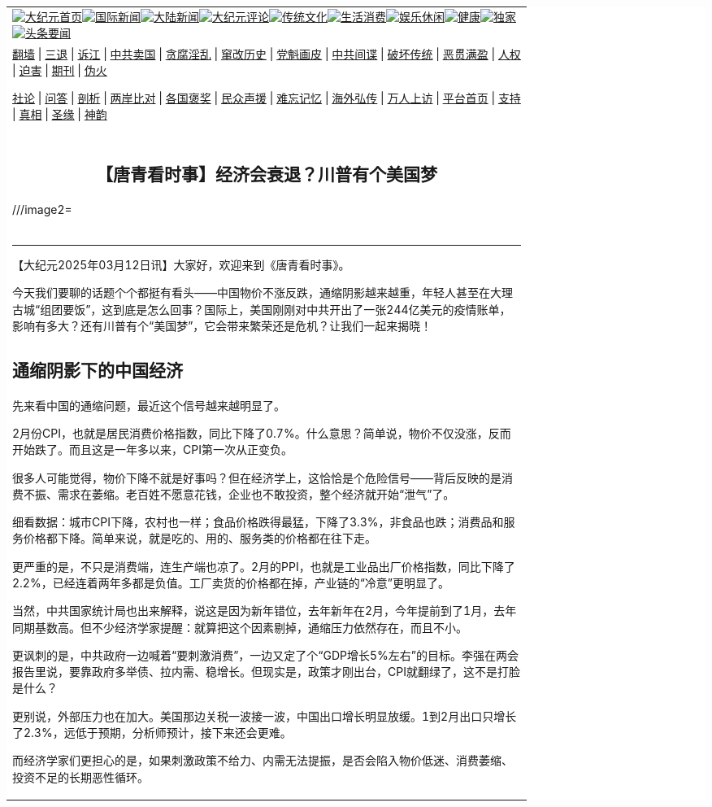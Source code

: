 <a name="1" id="1" target="_blank"></a><span id="1"></span>
<table align=center border="0"><tr><td colspan="2" VALIGN=TOP><a href="https://github.com/1992513/djy/blob/master/gb/nf1351518.md#1"><img src="https://raw.githubusercontent.com/1992513/www/master/t/djy/1.jpg" title="大纪元首页" alt="大纪元首页"></a><a href="https://github.com/1992513/djy/blob/master/gb/n24hr.md#1"><img src="https://raw.githubusercontent.com/1992513/www/master/t/djy/3.jpg" title="国际新闻" alt="国际新闻"></a><a href="https://github.com/1992513/djy/blob/master/gb/nsc413.md#1"><img src="https://raw.githubusercontent.com/1992513/www/master/t/djy/4.jpg" title="大陆新闻" alt="大陆新闻"></a><a href="https://github.com/1992513/djy/blob/master/gb/news392.md#1"><img src="https://raw.githubusercontent.com/1992513/www/master/t/djy/5.jpg" title="大纪元评论" alt="大纪元评论"></a><a href="https://github.com/1992513/djy/blob/master/gb/news2007.md#1"><img src="https://raw.githubusercontent.com/1992513/www/master/t/djy/6.jpg" title="传统文化" alt="传统文化"></a><a href="https://github.com/1992513/djy/blob/master/gb/news2008.md#1"><img src="https://raw.githubusercontent.com/1992513/www/master/t/djy/7.jpg" title="生活消费" alt="生活消费"></a><a href="https://github.com/1992513/djy/blob/master/gb/ncyule.md#1"><img src="https://raw.githubusercontent.com/1992513/www/master/t/djy/8.jpg" title="娱乐休闲" alt="娱乐休闲"></a><a href="https://github.com/1992513/djy/blob/master/gb/nsc1002.md#1"><img src="https://raw.githubusercontent.com/1992513/www/master/t/djy/9.jpg" title="健康" alt="健康"></a><a href="https://github.com/1992513/djy/blob/master/gb/nf6092.md#1"><img src="https://raw.githubusercontent.com/1992513/www/master/t/djy/10a.jpg" title="独家" alt="独家"></a><a href="https://github.com/1992513/djy/blob/master/gb/nf4514.md#1"><img src="https://raw.githubusercontent.com/1992513/www/master/t/djy/12a.jpg" title="头条要闻" alt="头条要闻"></a></td></tr>
<tr><td colspan="2" VALIGN=TOP><a target="_blank" href="https://github.com/1992513/www/blob/master/README.md?zsrh#1">翻墙</a> | <a target="_blank" href="https://github.com/1992513/djy/blob/master/gb/nf5657.md#1">三退</a> | <a target="_blank" href="https://github.com/1992513/djy/blob/master/gb/nf6124.md#1">诉江</a> | <a target="_blank" href="https://github.com/1992513/djy/blob/master/gb/nf1176117.md#1">中共卖国</a> | <a target="_blank" href="https://github.com/1992513/djy/blob/master/gb/nf5773.md#1">贪腐淫乱</a> | <a target="_blank" href="https://github.com/1992513/djy/blob/master/gb/nf1176115.md#1">窜改历史</a> | <a target="_blank" href="https://github.com/1992513/djy/blob/master/gb/nf1176107.md#1">党魁画皮</a> | <a target="_blank" href="https://github.com/1992513/djy/blob/master/gb/nf1320400.md#1">中共间谍</a> | <a target="_blank" href="https://github.com/1992513/djy/blob/master/gb/nf1176114.md#1">破坏传统</a> | <a target="_blank" href="https://github.com/1992513/ntdtv/blob/master/gb/prog447_1.md#1">恶贯满盈</a> | <a target="_blank" href="https://github.com/1992513/djy/blob/master/gb/ncid278.md#1">人权</a> | <a target="_blank" href="https://github.com/1992513/djy/blob/master/gb/nf1176111.md#1">迫害</a> | <a target="_blank" href="https://gitlab.com/szzdlab/mh-qikan/blob/master/README.md#1">期刊</a> | <a target="_blank" href="https://github.com/1992513/djy/blob/master/gb/nf5562.md#1">伪火</a></p><p><a target="_blank" href="https://github.com/1992513/djy/blob/master/gb/9p.md#1">社论</a> | <a target="_blank" href="https://github.com/1992513/djy/blob/master/gb/nf4378.md#1">问答</a> | <a target="_blank" href="https://github.com/1992513/djy/blob/master/gb/nf5792.md#1">剖析</a> | <a target="_blank" href="https://github.com/1992513/djy/blob/master/gb/nf5735.md#1">两岸比对</a> | <a target="_blank" href="https://github.com/1992513/djy/blob/master/gb/nf6119.md#1">各国褒奖</a> | <a target="_blank" href="https://github.com/1992513/djy/blob/master/gb/nf6120.md#1">民众声援</a> | <a target="_blank" href="https://github.com/1992513/djy/blob/master/gb/nf1188594.md#1">难忘记忆</a> | <a target="_blank" href="https://github.com/1992513/djy/blob/master/gb/nf3180.md#1">海外弘传</a> | <a target="_blank" href="https://github.com/1992513/djy/blob/master/gb/nf5410.md#1">万人上访</a> | <a target="_blank" href="https://github.com/1992513/www/blob/master/README.md?zsrh#1">平台首页</a> | <a target="_blank" href="https://github.com/1992513/djy/blob/master/gb/nf4386.md#1">支持</a> | <a target="_blank" href="https://github.com/1992513/djy/blob/master/gb/nf4389.md#1">真相</a> | <a target="_blank" href="https://github.com/1992513/djy/blob/master/gb/nf5790.md#1">圣缘</a> | <a target="_blank" href="https://github.com/1992513/djy/blob/master/gb/nf4786.md#1">神韵</a></td></tr>
<tr><td VALIGN=TOP width="626"><h2 align=center>【唐青看时事】经济会衰退？川普有个美国梦</h2>
///image2=
<h6></h6>
<hr>
	<p>【大纪元2025年03月12日讯】大家好，欢迎来到《唐青看时事》。</p>
<p>今天我们要聊的话题个个都挺有看头——中国物价不涨反跌，通缩阴影越来越重，年轻人甚至在大理古城“组团要饭”，这到底是怎么回事？国际上，美国刚刚对中共开出了一张244亿美元的疫情账单，影响有多大？还有川普有个“美国梦”，它会带来繁荣还是危机？让我们一起来揭晓！</p>
<h2>通缩阴影下的中国经济</h2>
<p>先来看中国的通缩问题，最近这个信号越来越明显了。</p>
<p>2月份CPI，也就是居民消费价格指数，同比下降了0.7%。什么意思？简单说，物价不仅没涨，反而开始跌了。而且这是一年多以来，CPI第一次从正变负。</p>
<p>很多人可能觉得，物价下降不就是好事吗？但在经济学上，这恰恰是个危险信号——背后反映的是消费不振、需求在萎缩。老百姓不愿意花钱，企业也不敢投资，整个经济就开始“泄气”了。</p>
<p>细看数据：城市CPI下降，农村也一样；食品价格跌得最猛，下降了3.3%，非食品也跌；消费品和服务价格都下降。简单来说，就是吃的、用的、服务类的价格都在往下走。</p>
<p>更严重的是，不只是消费端，连生产端也凉了。2月的PPI，也就是工业品出厂价格指数，同比下降了2.2%，已经连着两年多都是负值。工厂卖货的价格都在掉，产业链的“冷意”更明显了。</p>
<p>当然，中共国家统计局也出来解释，说这是因为新年错位，去年新年在2月，今年提前到了1月，去年同期基数高。但不少经济学家提醒：就算把这个因素剔掉，通缩压力依然存在，而且不小。</p>
<p>更讽刺的是，中共政府一边喊着“要刺激消费”，一边又定了个“GDP增长5%左右”的目标。李强在两会报告里说，要靠政府多举债、拉内需、稳增长。但现实是，政策才刚出台，CPI就翻绿了，这不是打脸是什么？</p>
<p>更别说，外部压力也在加大。美国那边关税一波接一波，中国出口增长明显放缓。1到2月出口只增长了2.3%，远低于预期，分析师预计，接下来还会更难。</p>
<p>而经济学家们更担心的是，如果刺激政策不给力、内需无法提振，是否会陷入物价低迷、消费萎缩、投资不足的长期恶性循环。</p>
</p>